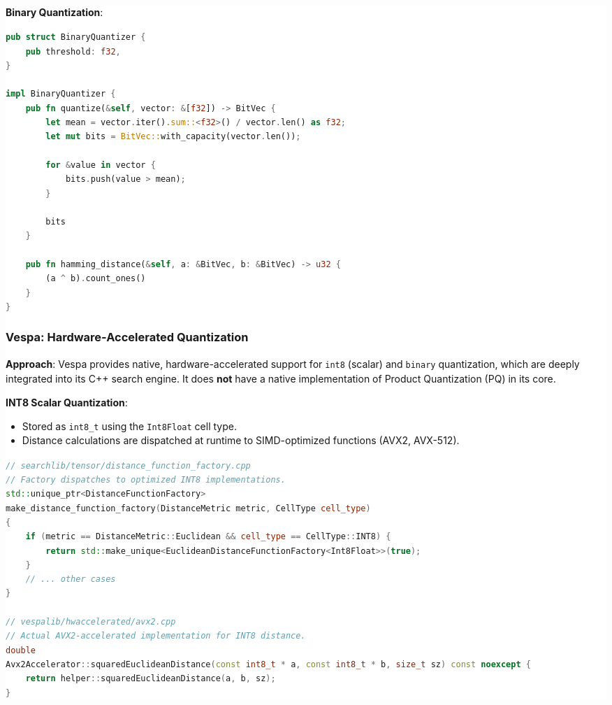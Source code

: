 **Binary Quantization**:
```rust
pub struct BinaryQuantizer {
    pub threshold: f32,
}

impl BinaryQuantizer {
    pub fn quantize(&self, vector: &[f32]) -> BitVec {
        let mean = vector.iter().sum::<f32>() / vector.len() as f32;
        let mut bits = BitVec::with_capacity(vector.len());
        
        for &value in vector {
            bits.push(value > mean);
        }
        
        bits
    }
    
    pub fn hamming_distance(&self, a: &BitVec, b: &BitVec) -> u32 {
        (a ^ b).count_ones()
    }
}
```

### Vespa: Hardware-Accelerated Quantization

**Approach**: Vespa provides native, hardware-accelerated support for `int8` (scalar) and `binary` quantization, which are deeply integrated into its C++ search engine. It does **not** have a native implementation of Product Quantization (PQ) in its core.

**INT8 Scalar Quantization**:
- Stored as `int8_t` using the `Int8Float` cell type.
- Distance calculations are dispatched at runtime to SIMD-optimized functions (AVX2, AVX-512).

```cpp
// searchlib/tensor/distance_function_factory.cpp
// Factory dispatches to optimized INT8 implementations.
std::unique_ptr<DistanceFunctionFactory>
make_distance_function_factory(DistanceMetric metric, CellType cell_type)
{
    if (metric == DistanceMetric::Euclidean && cell_type == CellType::INT8) {
        return std::make_unique<EuclideanDistanceFunctionFactory<Int8Float>>(true);
    }
    // ... other cases
}

// vespalib/hwaccelerated/avx2.cpp
// Actual AVX2-accelerated implementation for INT8 distance.
double
Avx2Accelerator::squaredEuclideanDistance(const int8_t * a, const int8_t * b, size_t sz) const noexcept {
    return helper::squaredEuclideanDistance(a, b, sz);
}
```
